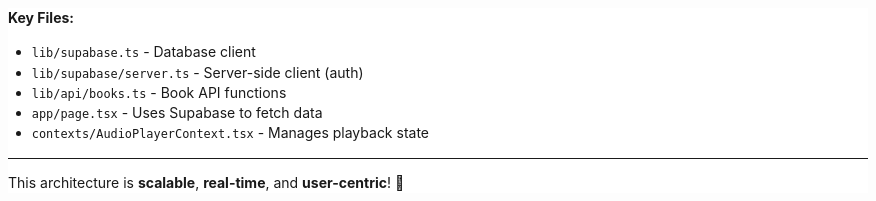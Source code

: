 **Key Files:**
- `lib/supabase.ts` - Database client
- `lib/supabase/server.ts` - Server-side client (auth)
- `lib/api/books.ts` - Book API functions
- `app/page.tsx` - Uses Supabase to fetch data
- `contexts/AudioPlayerContext.tsx` - Manages playback state

---

This architecture is **scalable**, **real-time**, and **user-centric**! 🚀
